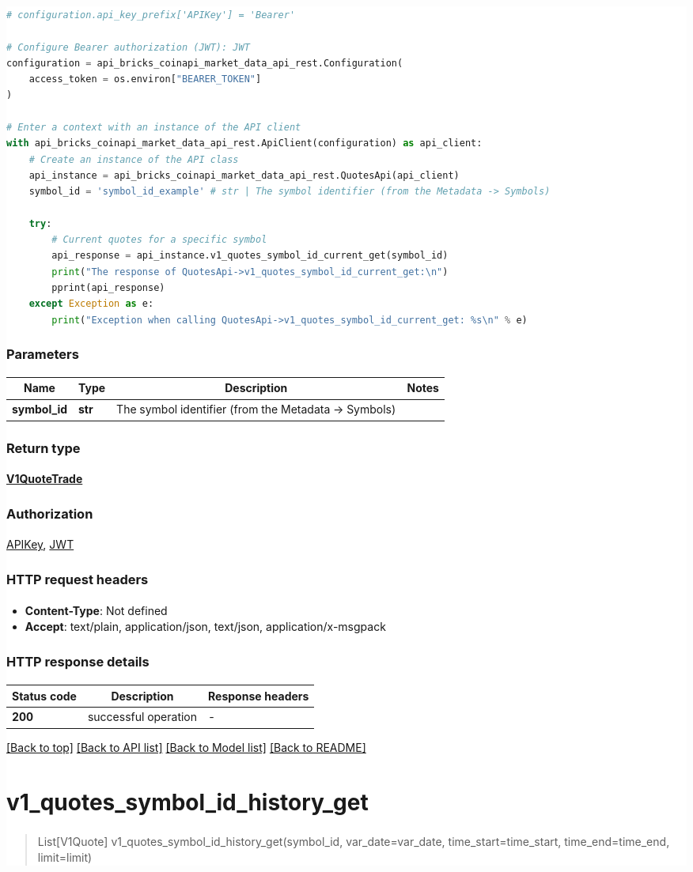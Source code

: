 ```python
# configuration.api_key_prefix['APIKey'] = 'Bearer'

# Configure Bearer authorization (JWT): JWT
configuration = api_bricks_coinapi_market_data_api_rest.Configuration(
    access_token = os.environ["BEARER_TOKEN"]
)

# Enter a context with an instance of the API client
with api_bricks_coinapi_market_data_api_rest.ApiClient(configuration) as api_client:
    # Create an instance of the API class
    api_instance = api_bricks_coinapi_market_data_api_rest.QuotesApi(api_client)
    symbol_id = 'symbol_id_example' # str | The symbol identifier (from the Metadata -> Symbols)

    try:
        # Current quotes for a specific symbol
        api_response = api_instance.v1_quotes_symbol_id_current_get(symbol_id)
        print("The response of QuotesApi->v1_quotes_symbol_id_current_get:\n")
        pprint(api_response)
    except Exception as e:
        print("Exception when calling QuotesApi->v1_quotes_symbol_id_current_get: %s\n" % e)
```



### Parameters


Name | Type | Description  | Notes
------------- | ------------- | ------------- | -------------
 **symbol_id** | **str**| The symbol identifier (from the Metadata -&gt; Symbols) | 

### Return type

[**V1QuoteTrade**](V1QuoteTrade.md)

### Authorization

[APIKey](../README.md#APIKey), [JWT](../README.md#JWT)

### HTTP request headers

 - **Content-Type**: Not defined
 - **Accept**: text/plain, application/json, text/json, application/x-msgpack

### HTTP response details

| Status code | Description | Response headers |
|-------------|-------------|------------------|
**200** | successful operation |  -  |

[[Back to top]](#) [[Back to API list]](../README.md#documentation-for-api-endpoints) [[Back to Model list]](../README.md#documentation-for-models) [[Back to README]](../README.md)

# **v1_quotes_symbol_id_history_get**
> List[V1Quote] v1_quotes_symbol_id_history_get(symbol_id, var_date=var_date, time_start=time_start, time_end=time_end, limit=limit)
